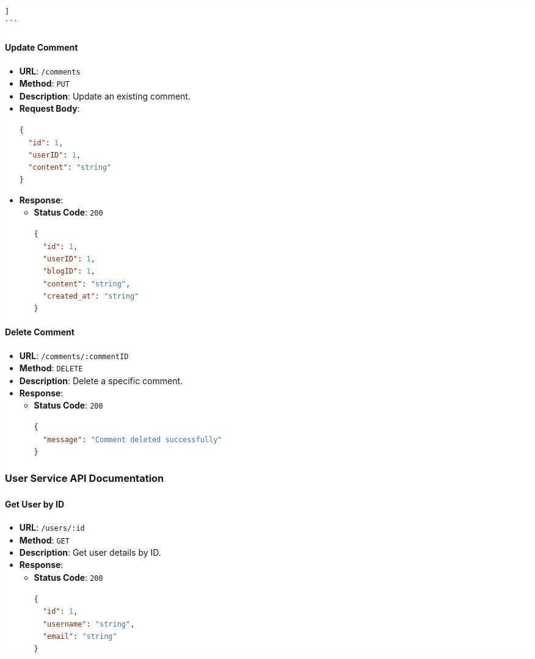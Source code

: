     ]
    ```

#### Update Comment
- **URL**: `/comments`
- **Method**: `PUT`
- **Description**: Update an existing comment.
- **Request Body**:
  ```json
  {
    "id": 1,
    "userID": 1,
    "content": "string"
  }
  ```
- **Response**:
  - **Status Code**: `200`
    ```json
    {
      "id": 1,
      "userID": 1,
      "blogID": 1,
      "content": "string",
      "created_at": "string"
    }
    ```

#### Delete Comment
- **URL**: `/comments/:commentID`
- **Method**: `DELETE`
- **Description**: Delete a specific comment.
- **Response**:
  - **Status Code**: `200`
    ```json
    {
      "message": "Comment deleted successfully"
    }
    ```

### User Service API Documentation

#### Get User by ID
- **URL**: `/users/:id`
- **Method**: `GET`
- **Description**: Get user details by ID.
- **Response**:
  - **Status Code**: `200`
    ```json
    {
      "id": 1,
      "username": "string",
      "email": "string"
    }
    ```
